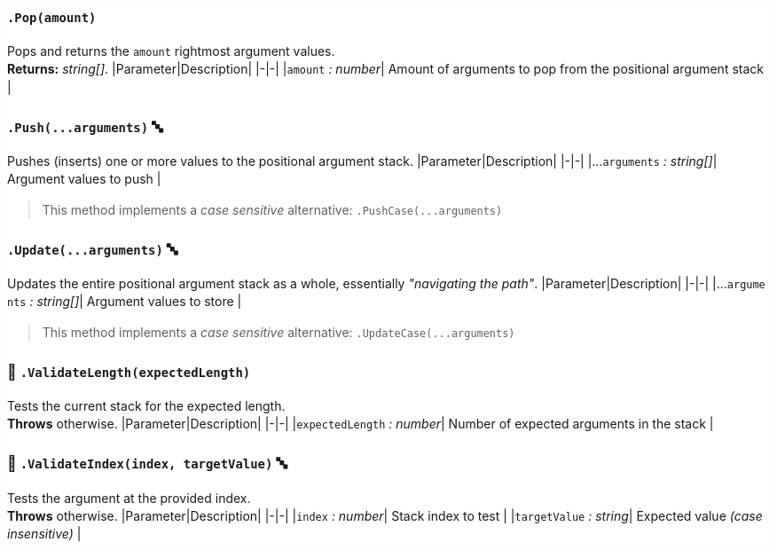 

### `.Pop(amount)`
Pops and returns the `amount` rightmost argument values. <br>**Returns:** *string[]*.
|Parameter|Description|
|-|-|
|`amount` *: number*| Amount of arguments to pop from the positional argument stack |



### `.Push(...arguments)` 🔤
Pushes (inserts) one or more values to the positional argument stack.
|Parameter|Description|
|-|-|
|...`arguments` *: string[]*| Argument values to push |

> This method implements a *case sensitive* alternative:
>  `.PushCase(...arguments)`



### `.Update(...arguments)` 🔤
Updates the entire positional argument stack as a whole, essentially *"navigating the path"*.
|Parameter|Description|
|-|-|
|...`arguments` *: string[]*| Argument values to store |

> This method implements a *case sensitive* alternative:
>  `.UpdateCase(...arguments)`



### 🔰 `.ValidateLength(expectedLength)`
Tests the current stack for the expected length.<br>**Throws** otherwise.
|Parameter|Description|
|-|-|
|`expectedLength` *: number*| Number of expected arguments in the stack |



### 🔰 `.ValidateIndex(index, targetValue)` 🔤
Tests the argument at the provided index.<br>**Throws** otherwise.
|Parameter|Description|
|-|-|
|`index` *: number*| Stack index to test |
|`targetValue` *: string*| Expected value *(case insensitive)* |
